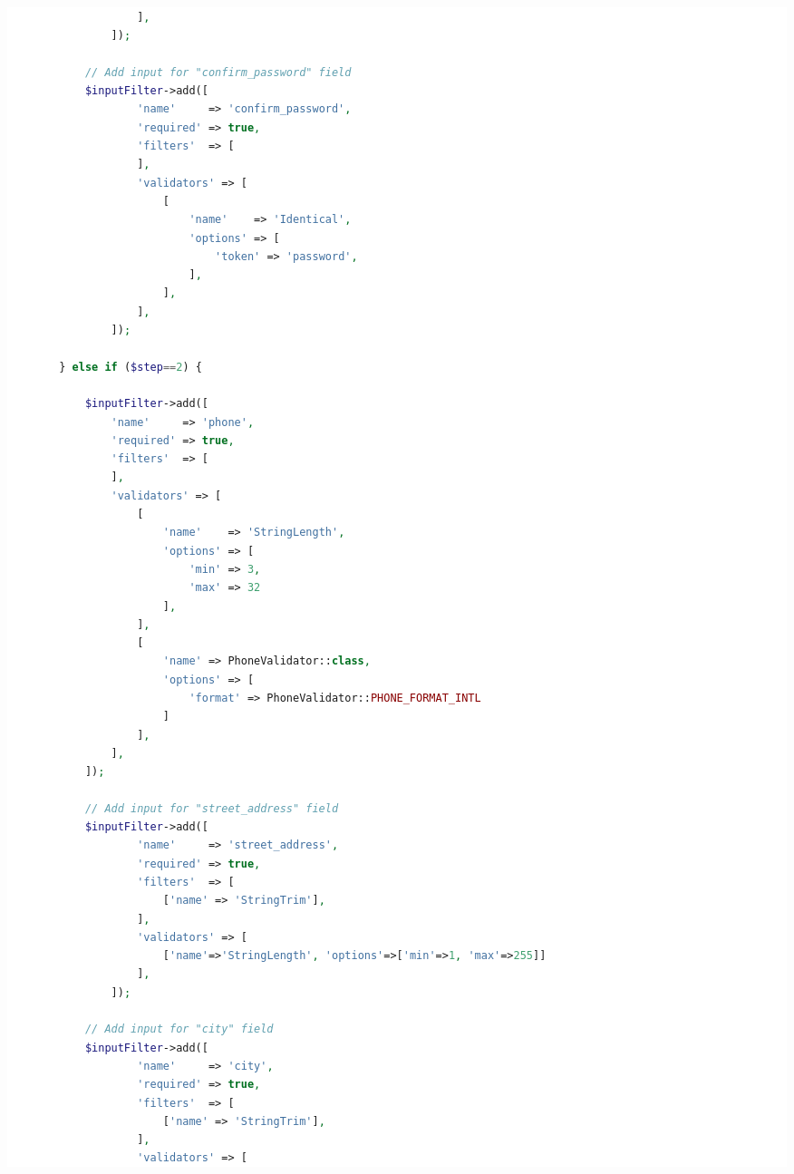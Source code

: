~~~php
                    ],
                ]);

            // Add input for "confirm_password" field
            $inputFilter->add([
                    'name'     => 'confirm_password',
                    'required' => true,
                    'filters'  => [
                    ],
                    'validators' => [
                        [
                            'name'    => 'Identical',
                            'options' => [
                                'token' => 'password',
                            ],
                        ],
                    ],
                ]);

        } else if ($step==2) {

            $inputFilter->add([
                'name'     => 'phone',
                'required' => true,
                'filters'  => [
                ],
                'validators' => [
                    [
                        'name'    => 'StringLength',
                        'options' => [
                            'min' => 3,
                            'max' => 32
                        ],
                    ],
                    [
                        'name' => PhoneValidator::class,
                        'options' => [
                            'format' => PhoneValidator::PHONE_FORMAT_INTL
                        ]
                    ],
                ],
            ]);

            // Add input for "street_address" field
            $inputFilter->add([
                    'name'     => 'street_address',
                    'required' => true,
                    'filters'  => [
                        ['name' => 'StringTrim'],
                    ],
                    'validators' => [
                        ['name'=>'StringLength', 'options'=>['min'=>1, 'max'=>255]]
                    ],
                ]);

            // Add input for "city" field
            $inputFilter->add([
                    'name'     => 'city',
                    'required' => true,
                    'filters'  => [
                        ['name' => 'StringTrim'],
                    ],
                    'validators' => [
~~~

[^adapter]: The *adapter* is a design pattern that translates one interface for a class into a compatible
[^array]: In the latter case (configuration array), the CAPTCHA algorithm will